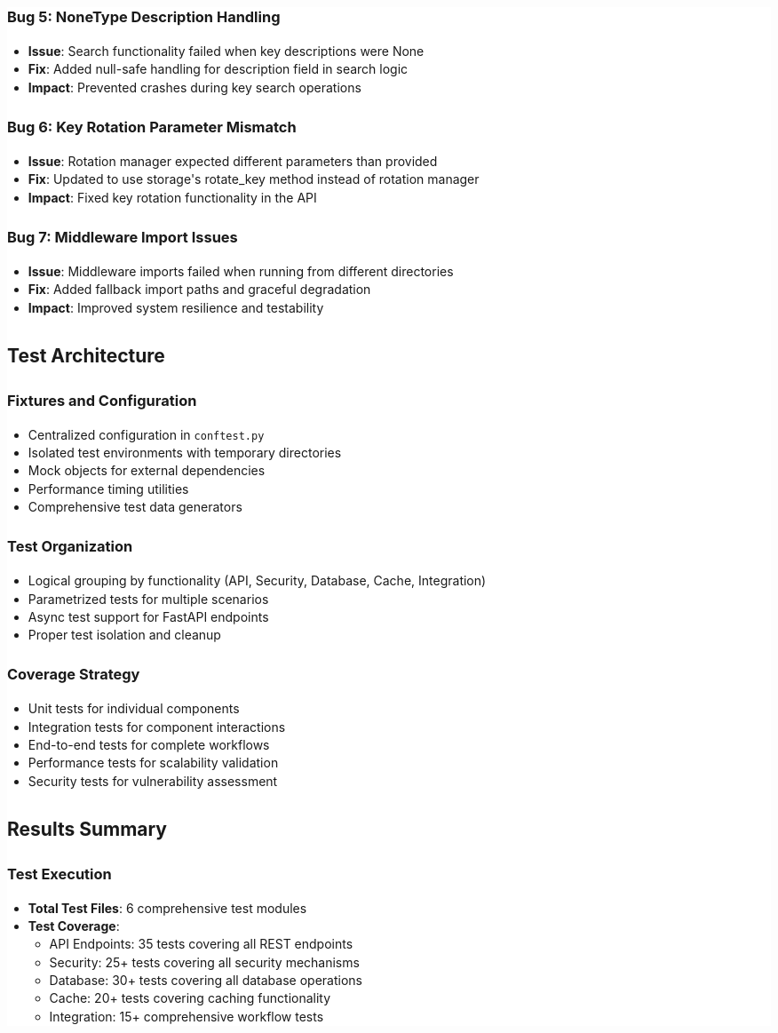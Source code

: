 ### Bug 5: NoneType Description Handling
- **Issue**: Search functionality failed when key descriptions were None
- **Fix**: Added null-safe handling for description field in search logic
- **Impact**: Prevented crashes during key search operations

### Bug 6: Key Rotation Parameter Mismatch
- **Issue**: Rotation manager expected different parameters than provided
- **Fix**: Updated to use storage's rotate_key method instead of rotation manager
- **Impact**: Fixed key rotation functionality in the API

### Bug 7: Middleware Import Issues
- **Issue**: Middleware imports failed when running from different directories
- **Fix**: Added fallback import paths and graceful degradation
- **Impact**: Improved system resilience and testability

## Test Architecture

### Fixtures and Configuration
- Centralized configuration in `conftest.py`
- Isolated test environments with temporary directories
- Mock objects for external dependencies
- Performance timing utilities
- Comprehensive test data generators

### Test Organization
- Logical grouping by functionality (API, Security, Database, Cache, Integration)
- Parametrized tests for multiple scenarios
- Async test support for FastAPI endpoints
- Proper test isolation and cleanup

### Coverage Strategy
- Unit tests for individual components
- Integration tests for component interactions
- End-to-end tests for complete workflows
- Performance tests for scalability validation
- Security tests for vulnerability assessment

## Results Summary

### Test Execution
- **Total Test Files**: 6 comprehensive test modules
- **Test Coverage**: 
  - API Endpoints: 35 tests covering all REST endpoints
  - Security: 25+ tests covering all security mechanisms
  - Database: 30+ tests covering all database operations
  - Cache: 20+ tests covering caching functionality
  - Integration: 15+ comprehensive workflow tests
